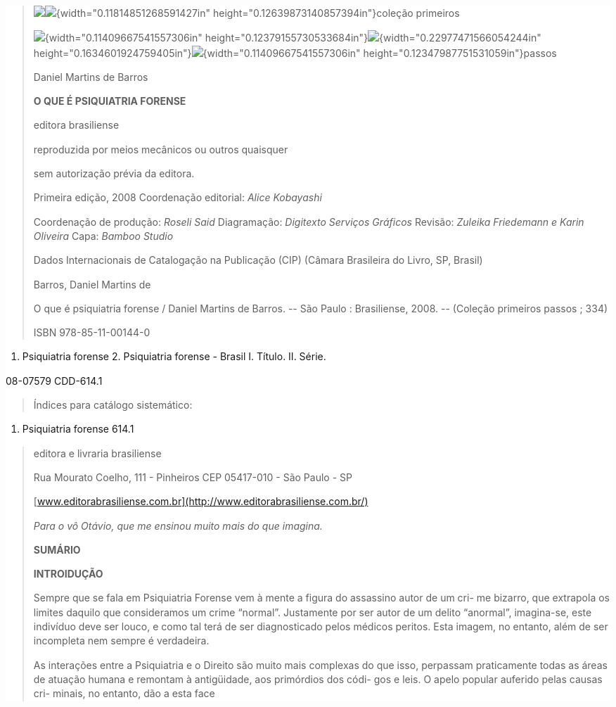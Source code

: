 > ![](media/image1.png)![](media/image3.png){width="0.11814851268591427in"
> height="0.12639873140857394in"}coleção primeiros
>
> ![](media/image4.png){width="0.11409667541557306in"
> height="0.12379155730533684in"}![](media/image5.png){width="0.22977471566054244in"
> height="0.1634601924759405in"}![](media/image6.png){width="0.11409667541557306in"
> height="0.12347987751531059in"}passos
>
> Daniel Martins de Barros
>
> **O QUE É PSIQUIATRIA FORENSE**
>
> editora brasiliense
>
> reproduzida por meios mecânicos ou outros quaisquer
>
> sem autorização prévia da editora.
>
> Primeira edição, 2008 Coordenação editorial: *Alice Kobayashi*
>
> Coordenação de produção: *Roseli Said* Diagramação: *Digitexto
> Serviços Gráficos* Revisão: *Zuleika Friedemann e Karin Oliveira*
> Capa: *Bamboo Studio*
>
> Dados Internacionais de Catalogação na Publicação (CIP) (Câmara
> Brasileira do Livro, SP, Brasil)
>
> Barros, Daniel Martins de
>
> O que é psiquiatria forense / Daniel Martins de Barros. -- São Paulo :
> Brasiliense, 2008. -- (Coleção primeiros passos ; 334)
>
> ISBN 978-85-11-00144-0

1.  Psiquiatria forense 2. Psiquiatria forense - Brasil I. Título. II.
    Série.

08-07579 CDD-614.1

> Índices para catálogo sistemático:

1.  Psiquiatria forense 614.1

> editora e livraria brasiliense
>
> Rua Mourato Coelho, 111 - Pinheiros CEP 05417-010 - São Paulo - SP
>
> [www.editorabrasiliense.com.br](http://www.editorabrasiliense.com.br/)
>
> *Para o vô Otávio, que me ensinou muito mais do que imagina.*
>
> **SUMÁRIO**
>
> **INTROIDUÇÃO**
>
> Sempre que se fala em Psiquiatria Forense vem à mente a figura do
> assassino autor de um cri- me bizarro, que extrapola os limites
> daquilo que consideramos um crime “normal”. Justamente por ser autor
> de um delito “anormal”, imagina-se, este indivíduo deve ser louco, e
> como tal terá de ser diagnosticado pelos médicos peritos. Esta imagem,
> no entanto, além de ser incompleta nem sempre é verdadeira.
>
> As interações entre a Psiquiatria e o Direito são muito mais complexas
> do que isso, perpassam praticamente todas as áreas de atuação humana e
> remontam à antigüidade, aos primórdios dos códi- gos e leis. O apelo
> popular auferido pelas causas cri- minais, no entanto, dão a esta face